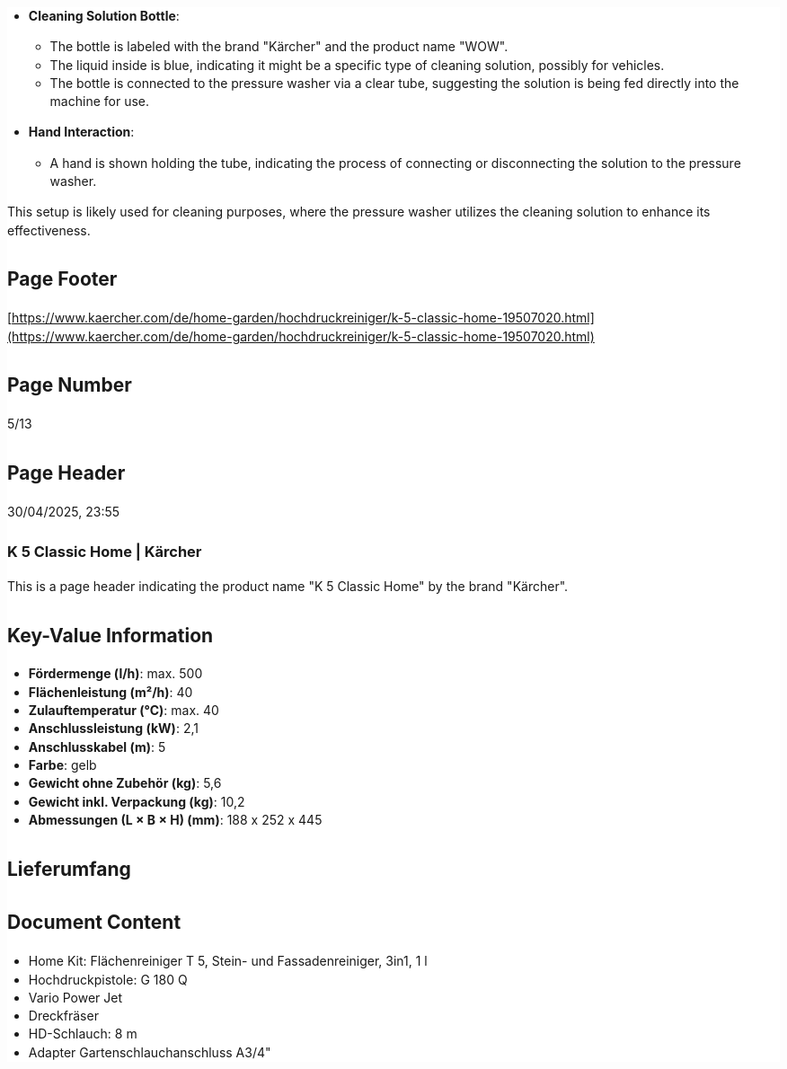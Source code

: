 - **Cleaning Solution Bottle**:
  - The bottle is labeled with the brand "Kärcher" and the product name "WOW".
  - The liquid inside is blue, indicating it might be a specific type of cleaning solution, possibly for vehicles.
  - The bottle is connected to the pressure washer via a clear tube, suggesting the solution is being fed directly into the machine for use.

- **Hand Interaction**:
  - A hand is shown holding the tube, indicating the process of connecting or disconnecting the solution to the pressure washer.
  
This setup is likely used for cleaning purposes, where the pressure washer utilizes the cleaning solution to enhance its effectiveness. 

## Page Footer

[https://www.kaercher.com/de/home-garden/hochdruckreiniger/k-5-classic-home-19507020.html](https://www.kaercher.com/de/home-garden/hochdruckreiniger/k-5-classic-home-19507020.html) 

## Page Number

5/13 

## Page Header

30/04/2025, 23:55 

### K 5 Classic Home | Kärcher

This is a page header indicating the product name "K 5 Classic Home" by the brand "Kärcher". 

## Key-Value Information

- **Fördermenge (l/h)**: max. 500
- **Flächenleistung (m²/h)**: 40
- **Zulauftemperatur (°C)**: max. 40
- **Anschlussleistung (kW)**: 2,1
- **Anschlusskabel (m)**: 5
- **Farbe**: gelb
- **Gewicht ohne Zubehör (kg)**: 5,6
- **Gewicht inkl. Verpackung (kg)**: 10,2
- **Abmessungen (L × B × H) (mm)**: 188 x 252 x 445 

## Lieferumfang 

## Document Content

- Home Kit: Flächenreiniger T 5, Stein- und Fassadenreiniger, 3in1, 1 l
- Hochdruckpistole: G 180 Q
- Vario Power Jet
- Dreckfräser
- HD-Schlauch: 8 m
- Adapter Gartenschlauchanschluss A3/4" 
